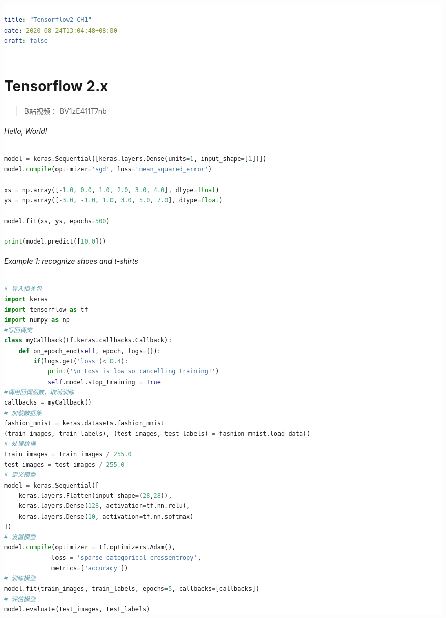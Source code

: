 ```yaml
---
title: "Tensorflow2_CH1"
date: 2020-08-24T13:04:48+08:00
draft: false
---
```


# Tensorflow 2.x 

>B站视频： BV1zE411T7nb

###### Hello, World!

```python
model = keras.Sequential([keras.layers.Dense(units=1, input_shape=[1])])
model.compile(optimizer='sgd', loss='mean_squared_error')

xs = np.array([-1.0, 0.0, 1.0, 2.0, 3.0, 4.0], dtype=float)
ys = np.array([-3.0, -1.0, 1.0, 3.0, 5.0, 7.0], dtype=float)

model.fit(xs, ys, epochs=500)

print(model.predict([10.0]))
```

###### Example 1: recognize shoes and t-shirts  

```python
# 导入相关包
import keras
import tensorflow as tf
import numpy as np
#写回调类
class myCallback(tf.keras.callbacks.Callback):
    def on_epoch_end(self, epoch, logs={}):
        if(logs.get('loss')< 0.4):
            print('\n Loss is low so cancelling training!')
            self.model.stop_training = True
#调用回调函数，取消训练
callbacks = myCallback()
# 加载数据集
fashion_mnist = keras.datasets.fashion_mnist
(train_images, train_labels), (test_images, test_labels) = fashion_mnist.load_data()
# 处理数据
train_images = train_images / 255.0
test_images = test_images / 255.0
# 定义模型
model = keras.Sequential([
    keras.layers.Flatten(input_shape=(28,28)),
    keras.layers.Dense(128, activation=tf.nn.relu),
    keras.layers.Dense(10, activation=tf.nn.softmax)
])
# 设置模型
model.compile(optimizer = tf.optimizers.Adam(),
             loss = 'sparse_categorical_crossentropy',
             metrics=['accuracy'])
# 训练模型
model.fit(train_images, train_labels, epochs=5, callbacks=[callbacks])
# 评估模型
model.evaluate(test_images, test_labels)
```
